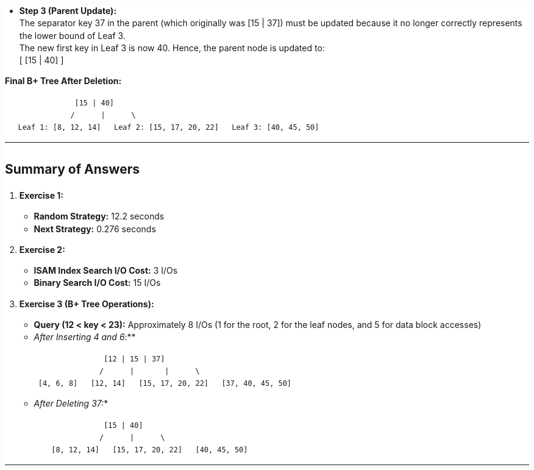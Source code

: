 - **Step 3 (Parent Update):**  
  The separator key 37 in the parent (which originally was [15 | 37]) must be updated because it no longer correctly represents the lower bound of Leaf 3.  
  The new first key in Leaf 3 is now 40. Hence, the parent node is updated to:  
  \[
  [15 | 40]
  \]

**Final B+ Tree After Deletion:**

```
                [15 | 40]
               /      |      \
   Leaf 1: [8, 12, 14]   Leaf 2: [15, 17, 20, 22]   Leaf 3: [40, 45, 50]
```

---

## Summary of Answers

1. **Exercise 1:**  
   - **Random Strategy:** 12.2 seconds  
   - **Next Strategy:** 0.276 seconds

2. **Exercise 2:**  
   - **ISAM Index Search I/O Cost:** 3 I/Os  
   - **Binary Search I/O Cost:** 15 I/Os

3. **Exercise 3 (B+ Tree Operations):**  
   - **Query (12 < key < 23):** Approximately 8 I/Os (1 for the root, 2 for the leaf nodes, and 5 for data block accesses)  
   - **After Inserting 4* and 6*:**  
     ```
                     [12 | 15 | 37]
                    /      |       |      \
      [4, 6, 8]   [12, 14]   [15, 17, 20, 22]   [37, 40, 45, 50]
     ```
   - **After Deleting 37*:**  
     ```
                     [15 | 40]
                    /      |      \
         [8, 12, 14]   [15, 17, 20, 22]   [40, 45, 50]
     ```



---
